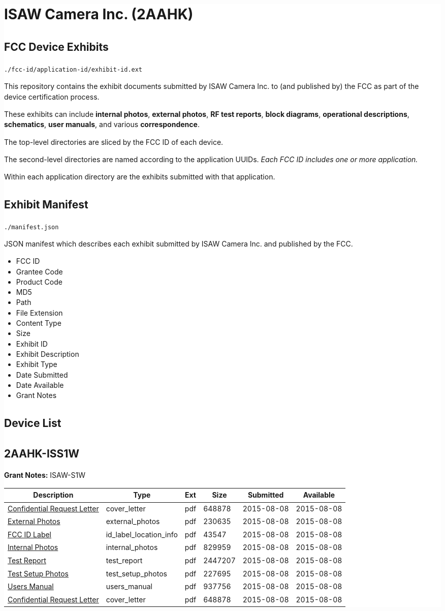 # ISAW Camera Inc. (2AAHK)
## FCC Device Exhibits

```
./fcc-id/application-id/exhibit-id.ext
```

This repository contains the exhibit documents submitted by ISAW Camera Inc. to (and published by) the FCC as part of the device certification process.

These exhibits can include **internal photos**, **external photos**, **RF test reports**, **block diagrams**, **operational descriptions**, **schematics**, **user manuals**, and various **correspondence**.

The top-level directories are sliced by the FCC ID of each device.

The second-level directories are named according to the application UUIDs. *Each FCC ID includes one or more application.*

Within each application directory are the exhibits submitted with that application. 

## Exhibit Manifest

```
./manifest.json
```

JSON manifest which describes each exhibit submitted by ISAW Camera Inc. and published by the FCC.

- FCC ID
- Grantee Code
- Product Code
- MD5
- Path
- File Extension
- Content Type
- Size
- Exhibit ID
- Exhibit Description
- Exhibit Type
- Date Submitted
- Date Available
- Grant Notes

## Device List
## 2AAHK-ISS1W
**Grant Notes:** ISAW-S1W

| Description | Type | Ext | Size | Submitted | Available |
| ----------- | ---- | --- | ---- | --------- | --------- |
| [Confidential Request Letter](2AAHK-ISS1W/37454ac8a558874046c5f06a2cc6a494/2708470.pdf) | cover_letter | pdf | 648878 | 2015-08-08 | 2015-08-08 |
| [External Photos](2AAHK-ISS1W/37454ac8a558874046c5f06a2cc6a494/2708471.pdf) | external_photos | pdf | 230635 | 2015-08-08 | 2015-08-08 |
| [FCC ID Label](2AAHK-ISS1W/37454ac8a558874046c5f06a2cc6a494/2708472.pdf) | id_label_location_info | pdf | 43547 | 2015-08-08 | 2015-08-08 |
| [Internal Photos](2AAHK-ISS1W/37454ac8a558874046c5f06a2cc6a494/2708473.pdf) | internal_photos | pdf | 829959 | 2015-08-08 | 2015-08-08 |
| [Test Report](2AAHK-ISS1W/37454ac8a558874046c5f06a2cc6a494/2708484.pdf) | test_report | pdf | 2447207 | 2015-08-08 | 2015-08-08 |
| [Test Setup Photos](2AAHK-ISS1W/37454ac8a558874046c5f06a2cc6a494/2708485.pdf) | test_setup_photos | pdf | 227695 | 2015-08-08 | 2015-08-08 |
| [Users Manual](2AAHK-ISS1W/37454ac8a558874046c5f06a2cc6a494/2708476.pdf) | users_manual | pdf | 937756 | 2015-08-08 | 2015-08-08 |
| [Confidential Request Letter](2AAHK-ISS1W/d55c1bb3fbfcd3c22336832059905588/2708470.pdf) | cover_letter | pdf | 648878 | 2015-08-08 | 2015-08-08 |